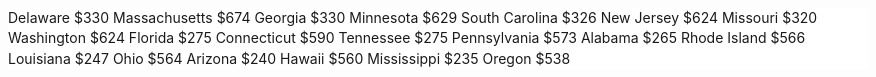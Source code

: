 </tr>
</thead><tbody>
        <tr>
          <td>Delaware</td>
          <td>$330</td>
          <td>Massachusetts</td>
          <td>$674</td>
        </tr>
        <tr>
          <td>Georgia</td>
          <td>$330</td>
          <td>Minnesota</td>
          <td>$629</td>
        </tr>
        <tr>
          <td>South Carolina</td>
          <td>$326</td>
          <td>New Jersey</td>
          <td>$624</td>
        </tr>
        <tr>
          <td>Missouri</td>
          <td>$320</td>
          <td>Washington</td>
          <td>$624</td>
        </tr>
        <tr>
          <td>Florida</td>
          <td>$275</td>
          <td>Connecticut</td>
          <td>$590</td>
        </tr>
        <tr>
          <td>Tennessee</td>
          <td>$275</td>
          <td>Pennsylvania</td>
          <td>$573</td>
        </tr>
        <tr>
          <td>Alabama</td>
          <td>$265</td>
          <td>Rhode Island</td>
          <td>$566</td>
        </tr>
        <tr>
          <td>Louisiana</td>
          <td>$247</td>
          <td>Ohio</td>
          <td>$564</td>
        </tr>
        <tr>
          <td>Arizona</td>
          <td>$240</td>
          <td>Hawaii</td>
          <td>$560</td>
        </tr>
        <tr>
          <td>Mississippi</td>
          <td>$235</td>
          <td>Oregon</td>
          <td>$538</td>
        </tr>
      </tbody></table>